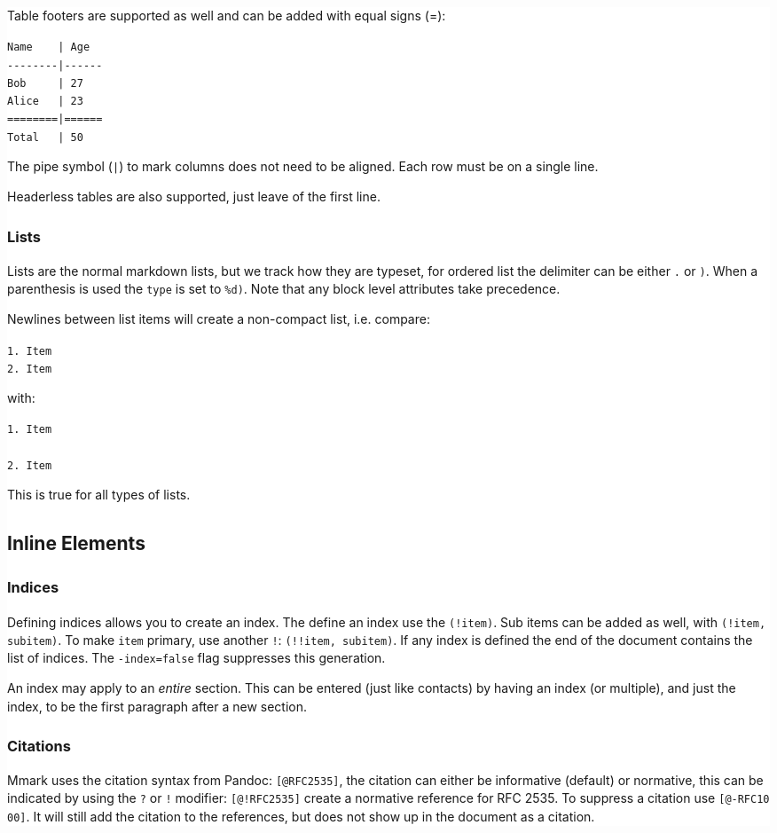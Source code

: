 Table footers are supported as well and can be added with equal signs (=):

~~~
Name    | Age
--------|------
Bob     | 27
Alice   | 23
========|======
Total   | 50
~~~

The pipe symbol (`|`) to mark columns does not need to be aligned. Each row must be on a single
line.

Headerless tables are also supported, just leave of the first line.

### Lists

Lists are the normal markdown lists, but we track how they are typeset, for ordered list the
delimiter can be either `.` or `)`. When a parenthesis is used the `type` is set to `%d)`. Note that
any block level attributes take precedence.

Newlines between list items will create a non-compact list, i.e. compare:

~~~
1. Item
2. Item
~~~

with:

~~~
1. Item

2. Item
~~~

This is true for all types of lists.

## Inline Elements

### Indices

Defining indices allows you to create an index. The define an index use the `(!item)`. Sub items can
be added as well, with `(!item, subitem)`. To make `item` primary, use another `!`: `(!!item,
subitem)`. If any index is defined the end of the document contains the list of indices. The
`-index=false` flag suppresses this generation.

An index may apply to an *entire* section. This can be entered (just like contacts) by having an
index (or multiple),  and just the index, to be the first paragraph after a new section.

### Citations

Mmark uses the citation syntax from Pandoc: `[@RFC2535]`, the citation can either be informative
(default) or normative, this can be indicated by using the `?` or `!` modifier: `[@!RFC2535]` create
a normative reference for RFC 2535. To suppress a citation use `[@-RFC1000]`. It will still add the
citation to the references, but does not show up in the document as a citation.


[kramdown]: https://kramdown.gettalong.org/
[leanpub]: https://leanpub.com/help/manual
[asciidoc]: http://www.methods.co.nz/asciidoc/
[PHP markdown extra]: http://michelf.com/projects/php-markdown/extra/
[pandoc]: http://johnmacfarlane.net/pandoc/
[CommonMark]: http://commonmark.org/
[Scholarly markdown]: http://scholarlymarkdown.com/Scholarly-Markdown-Guide.html